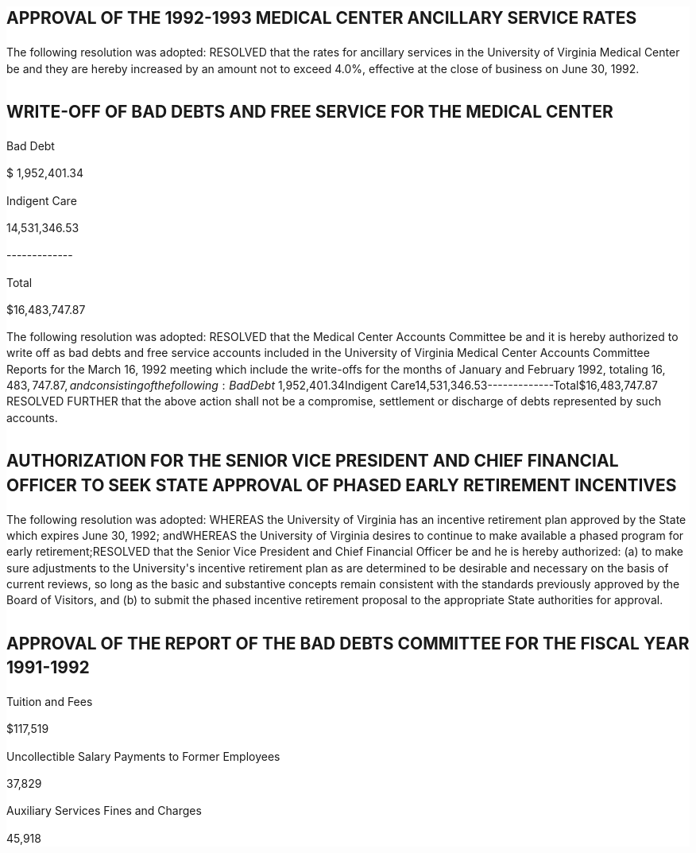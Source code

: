 APPROVAL OF THE 1992-1993 MEDICAL CENTER ANCILLARY SERVICE RATES
----------------------------------------------------------------

The following resolution was adopted: RESOLVED that the rates for ancillary services in the University of Virginia Medical Center be and they are hereby increased by an amount not to exceed 4.0%, effective at the close of business on June 30, 1992.

WRITE-OFF OF BAD DEBTS AND FREE SERVICE FOR THE MEDICAL CENTER
--------------------------------------------------------------

Bad Debt

$ 1,952,401.34

Indigent Care

14,531,346.53

\-------------

Total

$16,483,747.87

The following resolution was adopted: RESOLVED that the Medical Center Accounts Committee be and it is hereby authorized to write off as bad debts and free service accounts included in the University of Virginia Medical Center Accounts Committee Reports for the March 16, 1992 meeting which include the write-offs for the months of January and February 1992, totaling $16,483,747.87, and consisting of the following: Bad Debt$ 1,952,401.34Indigent Care14,531,346.53-------------Total$16,483,747.87 RESOLVED FURTHER that the above action shall not be a compromise, settlement or discharge of debts represented by such accounts.

AUTHORIZATION FOR THE SENIOR VICE PRESIDENT AND CHIEF FINANCIAL OFFICER TO SEEK STATE APPROVAL OF PHASED EARLY RETIREMENT INCENTIVES
------------------------------------------------------------------------------------------------------------------------------------

The following resolution was adopted: WHEREAS the University of Virginia has an incentive retirement plan approved by the State which expires June 30, 1992; andWHEREAS the University of Virginia desires to continue to make available a phased program for early retirement;RESOLVED that the Senior Vice President and Chief Financial Officer be and he is hereby authorized: (a) to make sure adjustments to the University's incentive retirement plan as are determined to be desirable and necessary on the basis of current reviews, so long as the basic and substantive concepts remain consistent with the standards previously approved by the Board of Visitors, and (b) to submit the phased incentive retirement proposal to the appropriate State authorities for approval.

APPROVAL OF THE REPORT OF THE BAD DEBTS COMMITTEE FOR THE FISCAL YEAR 1991-1992
-------------------------------------------------------------------------------

Tuition and Fees

$117,519

Uncollectible Salary Payments to Former Employees

37,829

Auxiliary Services Fines and Charges

45,918
